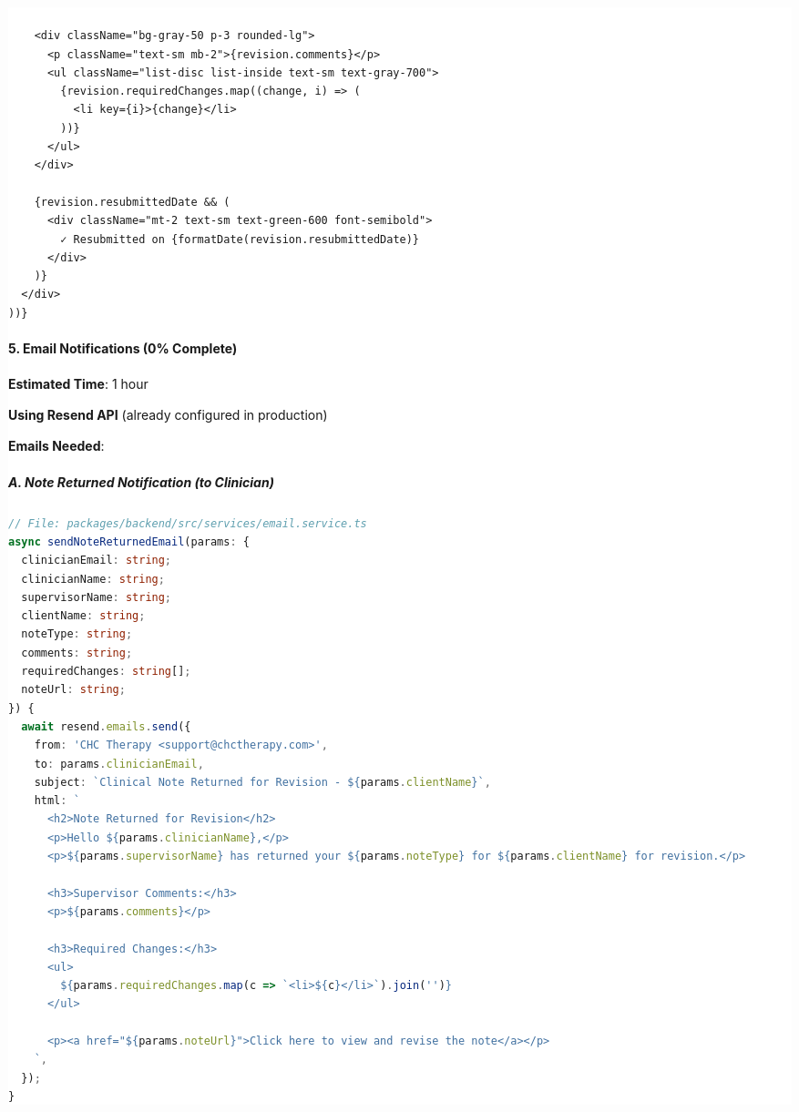 ```tsx

    <div className="bg-gray-50 p-3 rounded-lg">
      <p className="text-sm mb-2">{revision.comments}</p>
      <ul className="list-disc list-inside text-sm text-gray-700">
        {revision.requiredChanges.map((change, i) => (
          <li key={i}>{change}</li>
        ))}
      </ul>
    </div>

    {revision.resubmittedDate && (
      <div className="mt-2 text-sm text-green-600 font-semibold">
        ✓ Resubmitted on {formatDate(revision.resubmittedDate)}
      </div>
    )}
  </div>
))}
```

#### 5. Email Notifications (0% Complete)
**Estimated Time**: 1 hour

**Using Resend API** (already configured in production)

**Emails Needed**:

##### A. Note Returned Notification (to Clinician)
```typescript
// File: packages/backend/src/services/email.service.ts
async sendNoteReturnedEmail(params: {
  clinicianEmail: string;
  clinicianName: string;
  supervisorName: string;
  clientName: string;
  noteType: string;
  comments: string;
  requiredChanges: string[];
  noteUrl: string;
}) {
  await resend.emails.send({
    from: 'CHC Therapy <support@chctherapy.com>',
    to: params.clinicianEmail,
    subject: `Clinical Note Returned for Revision - ${params.clientName}`,
    html: `
      <h2>Note Returned for Revision</h2>
      <p>Hello ${params.clinicianName},</p>
      <p>${params.supervisorName} has returned your ${params.noteType} for ${params.clientName} for revision.</p>

      <h3>Supervisor Comments:</h3>
      <p>${params.comments}</p>

      <h3>Required Changes:</h3>
      <ul>
        ${params.requiredChanges.map(c => `<li>${c}</li>`).join('')}
      </ul>

      <p><a href="${params.noteUrl}">Click here to view and revise the note</a></p>
    `,
  });
}
```
